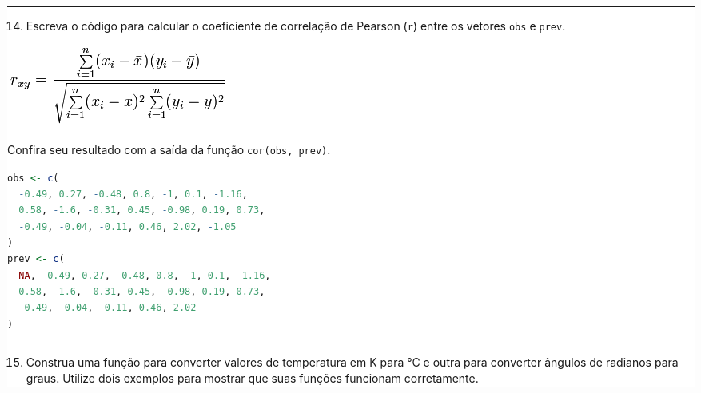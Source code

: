 


- - -

14. Escreva o código para calcular o coeficiente de correlação de Pearson (`r`) entre os vetores `obs` e `prev`. 

![](images/correlation-formula.gif)

Confira seu resultado com a saída da função `cor(obs, prev)`. 


```r
obs <- c(
  -0.49, 0.27, -0.48, 0.8, -1, 0.1, -1.16,
  0.58, -1.6, -0.31, 0.45, -0.98, 0.19, 0.73,
  -0.49, -0.04, -0.11, 0.46, 2.02, -1.05
)
prev <- c(
  NA, -0.49, 0.27, -0.48, 0.8, -1, 0.1, -1.16,
  0.58, -1.6, -0.31, 0.45, -0.98, 0.19, 0.73,
  -0.49, -0.04, -0.11, 0.46, 2.02
)
```





- - - 

15. Construa uma função para converter valores de temperatura em K para °C e outra para converter ângulos de radianos para graus. Utilize dois exemplos para mostrar que suas funções funcionam corretamente.


